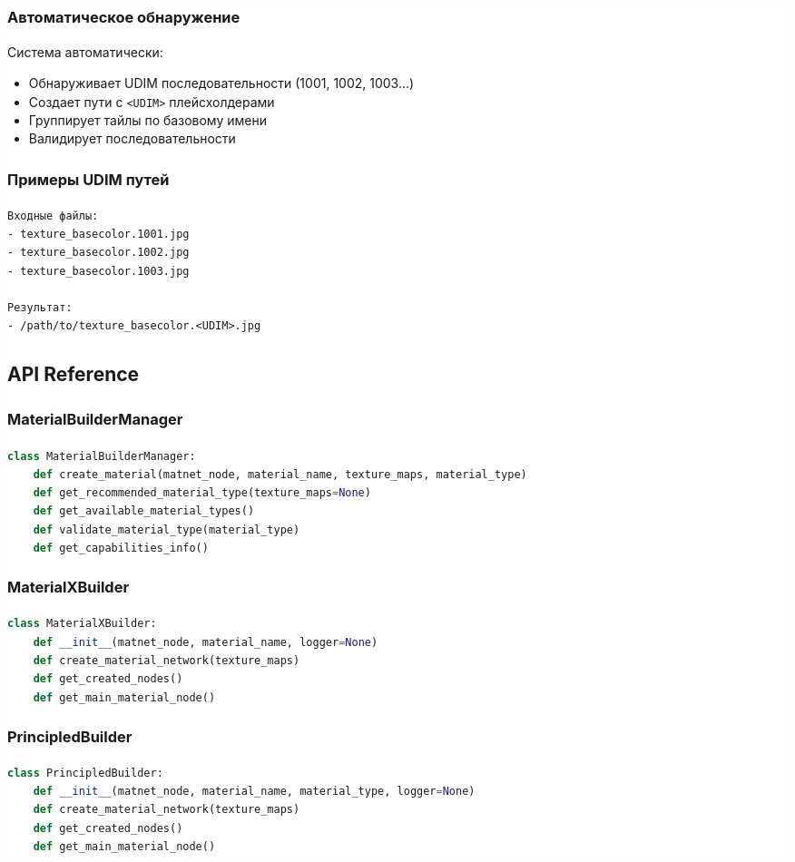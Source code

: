 ### Автоматическое обнаружение

Система автоматически:
- Обнаруживает UDIM последовательности (1001, 1002, 1003...)
- Создает пути с `<UDIM>` плейсхолдерами
- Группирует тайлы по базовому имени
- Валидирует последовательности

### Примеры UDIM путей

```
Входные файлы:
- texture_basecolor.1001.jpg
- texture_basecolor.1002.jpg  
- texture_basecolor.1003.jpg

Результат:
- /path/to/texture_basecolor.<UDIM>.jpg
```

## API Reference

### MaterialBuilderManager

```python
class MaterialBuilderManager:
    def create_material(matnet_node, material_name, texture_maps, material_type)
    def get_recommended_material_type(texture_maps=None)
    def get_available_material_types()
    def validate_material_type(material_type)
    def get_capabilities_info()
```

### MaterialXBuilder

```python
class MaterialXBuilder:
    def __init__(matnet_node, material_name, logger=None)
    def create_material_network(texture_maps)
    def get_created_nodes()
    def get_main_material_node()
```

### PrincipledBuilder

```python
class PrincipledBuilder:
    def __init__(matnet_node, material_name, material_type, logger=None)
    def create_material_network(texture_maps)
    def get_created_nodes()
    def get_main_material_node()
```
